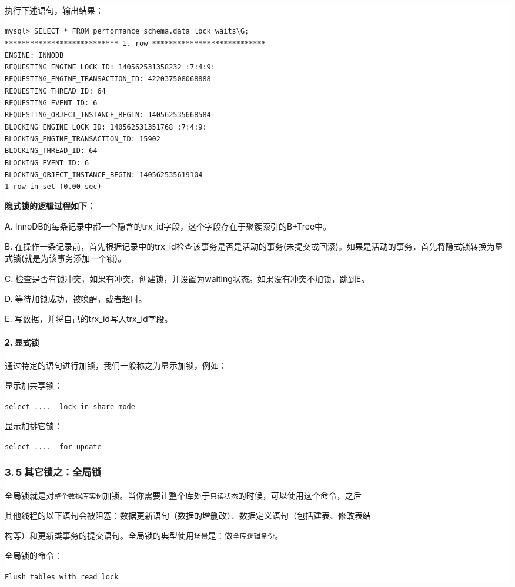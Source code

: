 执行下述语句，输出结果：

```mysql
mysql> SELECT * FROM performance_schema.data_lock_waits\G;
*************************** 1. row ***************************
ENGINE: INNODB
REQUESTING_ENGINE_LOCK_ID: 140562531358232 :7:4:9:
REQUESTING_ENGINE_TRANSACTION_ID: 422037508068888
REQUESTING_THREAD_ID: 64
REQUESTING_EVENT_ID: 6
REQUESTING_OBJECT_INSTANCE_BEGIN: 140562535668584
BLOCKING_ENGINE_LOCK_ID: 140562531351768 :7:4:9:
BLOCKING_ENGINE_TRANSACTION_ID: 15902
BLOCKING_THREAD_ID: 64
BLOCKING_EVENT_ID: 6
BLOCKING_OBJECT_INSTANCE_BEGIN: 140562535619104
1 row in set (0.00 sec)
```



**隐式锁的逻辑过程如下：**

A. InnoDB的每条记录中都一个隐含的trx_id字段，这个字段存在于聚簇索引的B+Tree中。

B. 在操作一条记录前，首先根据记录中的trx_id检查该事务是否是活动的事务(未提交或回滚)。如果是活动的事务，首先将隐式锁转换为显式锁(就是为该事务添加一个锁)。

C. 检查是否有锁冲突，如果有冲突，创建锁，并设置为waiting状态。如果没有冲突不加锁，跳到E。

D. 等待加锁成功，被唤醒，或者超时。

E. 写数据，并将自己的trx_id写入trx_id字段。

#### 2. 显式锁

通过特定的语句进行加锁，我们一般称之为显示加锁，例如：

显示加共享锁：

```mysql
select ....  lock in share mode
```
显示加排它锁：



```mysql
select ....  for update
```
### 3. 5 其它锁之：全局锁

全局锁就是对`整个数据库实例`加锁。当你需要让整个库处于`只读状态`的时候，可以使用这个命令，之后

其他线程的以下语句会被阻塞：数据更新语句（数据的增删改）、数据定义语句（包括建表、修改表结

构等）和更新类事务的提交语句。全局锁的典型使用`场景`是：做`全库逻辑备份`。

全局锁的命令：

```
Flush tables with read lock
```
